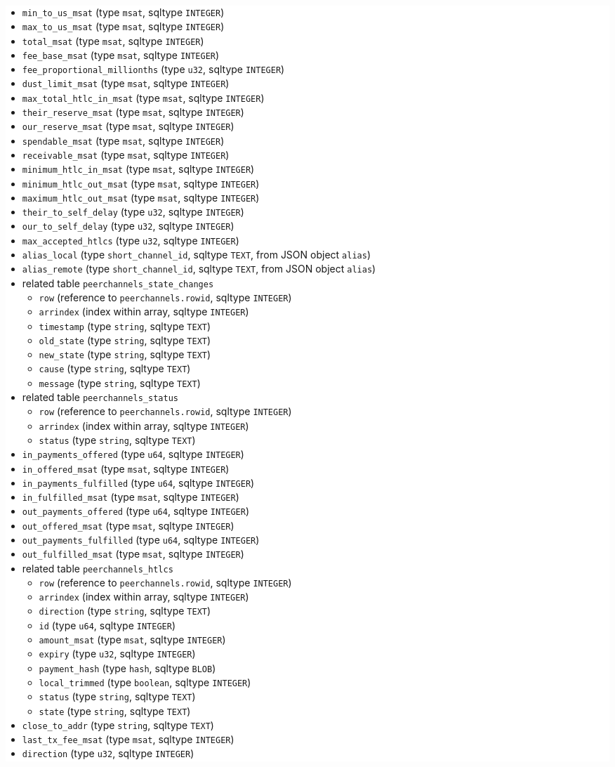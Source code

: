   - `min_to_us_msat` (type `msat`, sqltype `INTEGER`)
  - `max_to_us_msat` (type `msat`, sqltype `INTEGER`)
  - `total_msat` (type `msat`, sqltype `INTEGER`)
  - `fee_base_msat` (type `msat`, sqltype `INTEGER`)
  - `fee_proportional_millionths` (type `u32`, sqltype `INTEGER`)
  - `dust_limit_msat` (type `msat`, sqltype `INTEGER`)
  - `max_total_htlc_in_msat` (type `msat`, sqltype `INTEGER`)
  - `their_reserve_msat` (type `msat`, sqltype `INTEGER`)
  - `our_reserve_msat` (type `msat`, sqltype `INTEGER`)
  - `spendable_msat` (type `msat`, sqltype `INTEGER`)
  - `receivable_msat` (type `msat`, sqltype `INTEGER`)
  - `minimum_htlc_in_msat` (type `msat`, sqltype `INTEGER`)
  - `minimum_htlc_out_msat` (type `msat`, sqltype `INTEGER`)
  - `maximum_htlc_out_msat` (type `msat`, sqltype `INTEGER`)
  - `their_to_self_delay` (type `u32`, sqltype `INTEGER`)
  - `our_to_self_delay` (type `u32`, sqltype `INTEGER`)
  - `max_accepted_htlcs` (type `u32`, sqltype `INTEGER`)
  - `alias_local` (type `short_channel_id`, sqltype `TEXT`, from JSON object `alias`)
  - `alias_remote` (type `short_channel_id`, sqltype `TEXT`, from JSON object `alias`)
  - related table `peerchannels_state_changes`
    - `row` (reference to `peerchannels.rowid`, sqltype `INTEGER`)
    - `arrindex` (index within array, sqltype `INTEGER`)
    - `timestamp` (type `string`, sqltype `TEXT`)
    - `old_state` (type `string`, sqltype `TEXT`)
    - `new_state` (type `string`, sqltype `TEXT`)
    - `cause` (type `string`, sqltype `TEXT`)
    - `message` (type `string`, sqltype `TEXT`)
  - related table `peerchannels_status`
    - `row` (reference to `peerchannels.rowid`, sqltype `INTEGER`)
    - `arrindex` (index within array, sqltype `INTEGER`)
    - `status` (type `string`, sqltype `TEXT`)
  - `in_payments_offered` (type `u64`, sqltype `INTEGER`)
  - `in_offered_msat` (type `msat`, sqltype `INTEGER`)
  - `in_payments_fulfilled` (type `u64`, sqltype `INTEGER`)
  - `in_fulfilled_msat` (type `msat`, sqltype `INTEGER`)
  - `out_payments_offered` (type `u64`, sqltype `INTEGER`)
  - `out_offered_msat` (type `msat`, sqltype `INTEGER`)
  - `out_payments_fulfilled` (type `u64`, sqltype `INTEGER`)
  - `out_fulfilled_msat` (type `msat`, sqltype `INTEGER`)
  - related table `peerchannels_htlcs`
    - `row` (reference to `peerchannels.rowid`, sqltype `INTEGER`)
    - `arrindex` (index within array, sqltype `INTEGER`)
    - `direction` (type `string`, sqltype `TEXT`)
    - `id` (type `u64`, sqltype `INTEGER`)
    - `amount_msat` (type `msat`, sqltype `INTEGER`)
    - `expiry` (type `u32`, sqltype `INTEGER`)
    - `payment_hash` (type `hash`, sqltype `BLOB`)
    - `local_trimmed` (type `boolean`, sqltype `INTEGER`)
    - `status` (type `string`, sqltype `TEXT`)
    - `state` (type `string`, sqltype `TEXT`)
  - `close_to_addr` (type `string`, sqltype `TEXT`)
  - `last_tx_fee_msat` (type `msat`, sqltype `INTEGER`)
  - `direction` (type `u32`, sqltype `INTEGER`)
